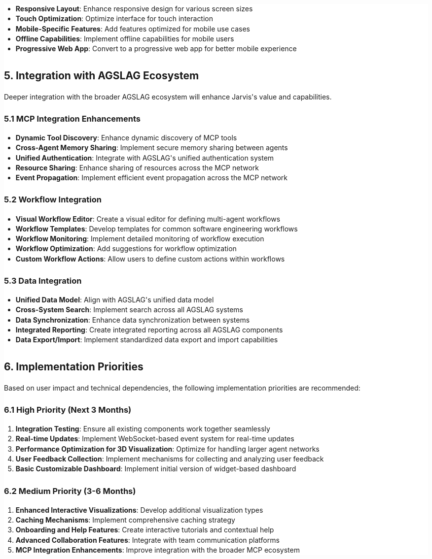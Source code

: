 - **Responsive Layout**: Enhance responsive design for various screen sizes
- **Touch Optimization**: Optimize interface for touch interaction
- **Mobile-Specific Features**: Add features optimized for mobile use cases
- **Offline Capabilities**: Implement offline capabilities for mobile users
- **Progressive Web App**: Convert to a progressive web app for better mobile experience

## 5. Integration with AGSLAG Ecosystem

Deeper integration with the broader AGSLAG ecosystem will enhance Jarvis's value and capabilities.

### 5.1 MCP Integration Enhancements

- **Dynamic Tool Discovery**: Enhance dynamic discovery of MCP tools
- **Cross-Agent Memory Sharing**: Implement secure memory sharing between agents
- **Unified Authentication**: Integrate with AGSLAG's unified authentication system
- **Resource Sharing**: Enhance sharing of resources across the MCP network
- **Event Propagation**: Implement efficient event propagation across the MCP network

### 5.2 Workflow Integration

- **Visual Workflow Editor**: Create a visual editor for defining multi-agent workflows
- **Workflow Templates**: Develop templates for common software engineering workflows
- **Workflow Monitoring**: Implement detailed monitoring of workflow execution
- **Workflow Optimization**: Add suggestions for workflow optimization
- **Custom Workflow Actions**: Allow users to define custom actions within workflows

### 5.3 Data Integration

- **Unified Data Model**: Align with AGSLAG's unified data model
- **Cross-System Search**: Implement search across all AGSLAG systems
- **Data Synchronization**: Enhance data synchronization between systems
- **Integrated Reporting**: Create integrated reporting across all AGSLAG components
- **Data Export/Import**: Implement standardized data export and import capabilities

## 6. Implementation Priorities

Based on user impact and technical dependencies, the following implementation priorities are recommended:

### 6.1 High Priority (Next 3 Months)

1. **Integration Testing**: Ensure all existing components work together seamlessly
2. **Real-time Updates**: Implement WebSocket-based event system for real-time updates
3. **Performance Optimization for 3D Visualization**: Optimize for handling larger agent networks
4. **User Feedback Collection**: Implement mechanisms for collecting and analyzing user feedback
5. **Basic Customizable Dashboard**: Implement initial version of widget-based dashboard

### 6.2 Medium Priority (3-6 Months)

1. **Enhanced Interactive Visualizations**: Develop additional visualization types
2. **Caching Mechanisms**: Implement comprehensive caching strategy
3. **Onboarding and Help Features**: Create interactive tutorials and contextual help
4. **Advanced Collaboration Features**: Integrate with team communication platforms
5. **MCP Integration Enhancements**: Improve integration with the broader MCP ecosystem
